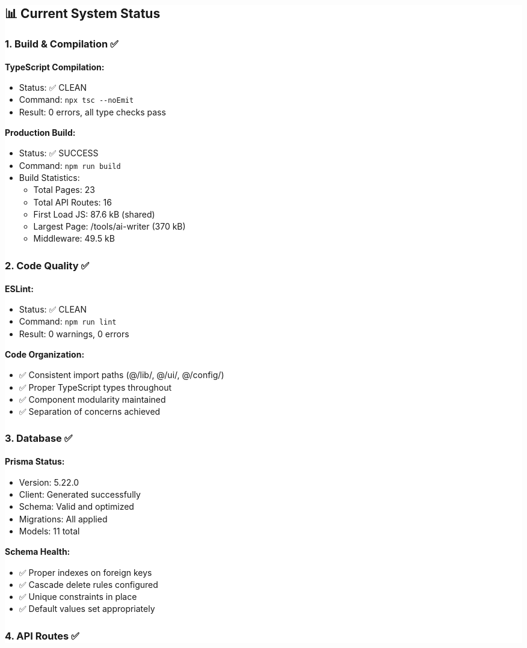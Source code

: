 
## 📊 Current System Status

### 1. Build & Compilation ✅

**TypeScript Compilation:**

- Status: ✅ CLEAN
- Command: `npx tsc --noEmit`
- Result: 0 errors, all type checks pass

**Production Build:**

- Status: ✅ SUCCESS
- Command: `npm run build`
- Build Statistics:
  - Total Pages: 23
  - Total API Routes: 16
  - First Load JS: 87.6 kB (shared)
  - Largest Page: /tools/ai-writer (370 kB)
  - Middleware: 49.5 kB

### 2. Code Quality ✅

**ESLint:**

- Status: ✅ CLEAN
- Command: `npm run lint`
- Result: 0 warnings, 0 errors

**Code Organization:**

- ✅ Consistent import paths (@/lib/, @/ui/, @/config/)
- ✅ Proper TypeScript types throughout
- ✅ Component modularity maintained
- ✅ Separation of concerns achieved

### 3. Database ✅

**Prisma Status:**

- Version: 5.22.0
- Client: Generated successfully
- Schema: Valid and optimized
- Migrations: All applied
- Models: 11 total

**Schema Health:**

- ✅ Proper indexes on foreign keys
- ✅ Cascade delete rules configured
- ✅ Unique constraints in place
- ✅ Default values set appropriately

### 4. API Routes ✅
